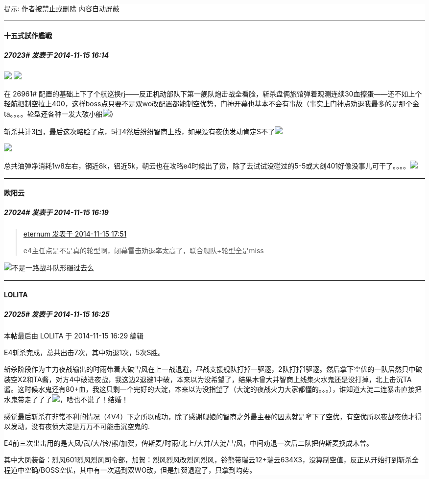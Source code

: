 提示: 作者被禁止或删除 内容自动屏蔽


*****

####  十五式試作艦戦  
##### 27023#       发表于 2014-11-15 16:14


<img src="https://geekpics.net/images/2014/11/15/7wSx3.png" referrerpolicy="no-referrer">
<img src="https://geekpics.net/images/2014/11/15/l0c7dRnYW.png" referrerpolicy="no-referrer">


在 26961# 配置的基础上下了个航巡换rj——反正机动部队下第一舰队炮击战全看脸，斩杀盘俩旅馆弹着观测连续30血擦蛋——还不如上个轻航把制空拉上400，这样boss点只要不是双wo改配置都能制空优势，门神开幕也基本不会有事故（事实上门神点劝退我最多的是那个金ta。。。。轮型还各种一发大破小船<img src="https://static.saraba1st.com/image/smiley/face/06.gif" referrerpolicy="no-referrer">）


斩杀共计3回，最后这次略脸了点，5打4然后纷纷智商上线，如果没有夜侦发动肯定S不了<img src="https://static.saraba1st.com/image/smiley/face/191.gif" referrerpolicy="no-referrer">

<img src="https://geekpics.net/images/2014/11/15/k0IbYnmg.png" referrerpolicy="no-referrer">


总共油弹净消耗1w8左右，钢近8k，铝近5k，朝云也在攻略e4时候出了货，除了去试试没碰过的5-5或大剑401好像没事儿可干了。。。。<img src="https://static.saraba1st.com/image/smiley/face/91.gif" referrerpolicy="no-referrer">


*****

####  欧阳云  
##### 27024#       发表于 2014-11-15 16:19


<blockquote><a href="httphttps://bbs.saraba1st.com/2b/forum.php?mod=redirect&amp;goto=findpost&amp;pid=27227263&amp;ptid=930880" target="_blank">eternum 发表于 2014-11-15 17:51</a>

e4主任点是不是真的轮型啊，闭幕雷击劝退率太高了，联合舰队+轮型全是miss</blockquote>
<img src="https://static.saraba1st.com/image/smiley/nq/010.gif" referrerpolicy="no-referrer">不是一路战斗队形碾过去么


*****

####  LOLITA  
##### 27025#       发表于 2014-11-15 16:25


 本帖最后由 LOLITA 于 2014-11-15 16:29 编辑 

E4斩杀完成，总共出击7次，其中劝退1次，5次S胜。


斩杀阶段作为主力夜战输出的时雨带着大破雪风在上一战退避，昼战支援舰队打掉一驱逐，2队打掉1驱逐。然后拿下空优的一队居然只中破装空X2和TA酱，对方4中破进夜战，我这边2退避1中破，本来以为没希望了，结果木曾大井智商上线集火水鬼还是没打掉，北上击沉TA酱。这时候水鬼还有80+血，我这只剩一个完好的大淀，本来以为没指望了（大淀的夜战火力大家都懂的。。。），谁知道大淀二连暴击直接把水鬼带走了了了<img src="https://static.saraba1st.com/image/smiley/face/06.gif" referrerpolicy="no-referrer">，啥也不说了！结婚！


感觉最后斩杀在非常不利的情况（4V4）下之所以成功，除了感谢舰娘的智商之外最主要的因素就是拿下了空优，有空优所以夜战夜侦才得以发动，没有夜侦大淀是万万不可能击沉空鬼的.


E4前三次出击用的是大凤/武/大/铃/熊/加贺，俾斯麦/时雨/北上/大井/大淀/雪风，中间劝退一次后二队把俾斯麦换成木曾。

其中大凤装备：烈风601烈风烈风司令部，加贺：烈风烈风改烈风烈风，铃熊带瑞云12+瑞云634X3，没算制空值，反正从开始打到斩杀全程道中空确/BOSS空优，其中有一次遇到双WO改，但是加贺退避了，只拿到均势。
